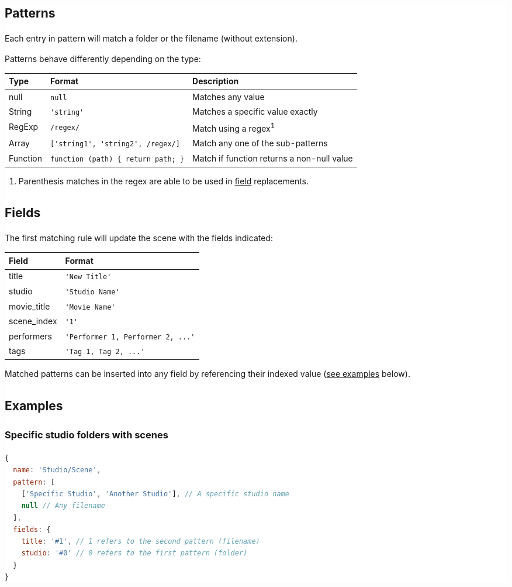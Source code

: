 ## Patterns

Each entry in pattern will match a folder or the filename (without extension).

Patterns behave differently depending on the type:

| Type     | Format                             | Description                                |
|:---------|:-----------------------------------|:-------------------------------------------|
| null     | `null`                             | Matches any value                          |
| String   | `'string'`                         | Matches a specific value exactly           |
| RegExp   | `/regex/`                          | Match using a regex<sup>1</sup>            |
| Array    | `['string1', 'string2', /regex/]`  | Match any one of the sub-patterns          |
| Function | `function (path) { return path; }` | Match if function returns a non-null value |

1. Parenthesis matches in the regex are able to be used in [field](#fields) replacements.

## Fields

The first matching rule will update the scene with the fields indicated:

| Field       | Format                            |
| :-----------|:----------------------------------|
| title       | `'New Title'`                     |
| studio      | `'Studio Name'`                   |
| movie_title | `'Movie Name'`                    |
| scene_index | `'1'`                             |
| performers  | `'Performer 1, Performer 2, ...'` |
| tags        | `'Tag 1, Tag 2, ...'`             |

Matched patterns can be inserted into any field by referencing their indexed value ([see examples](#examples) below).

## Examples

### Specific studio folders with scenes

```js
{
  name: 'Studio/Scene',
  pattern: [
    ['Specific Studio', 'Another Studio'], // A specific studio name
    null // Any filename
  ],
  fields: {
    title: '#1', // 1 refers to the second pattern (filename)
    studio: '#0' // 0 refers to the first pattern (folder)
  }
}
```
